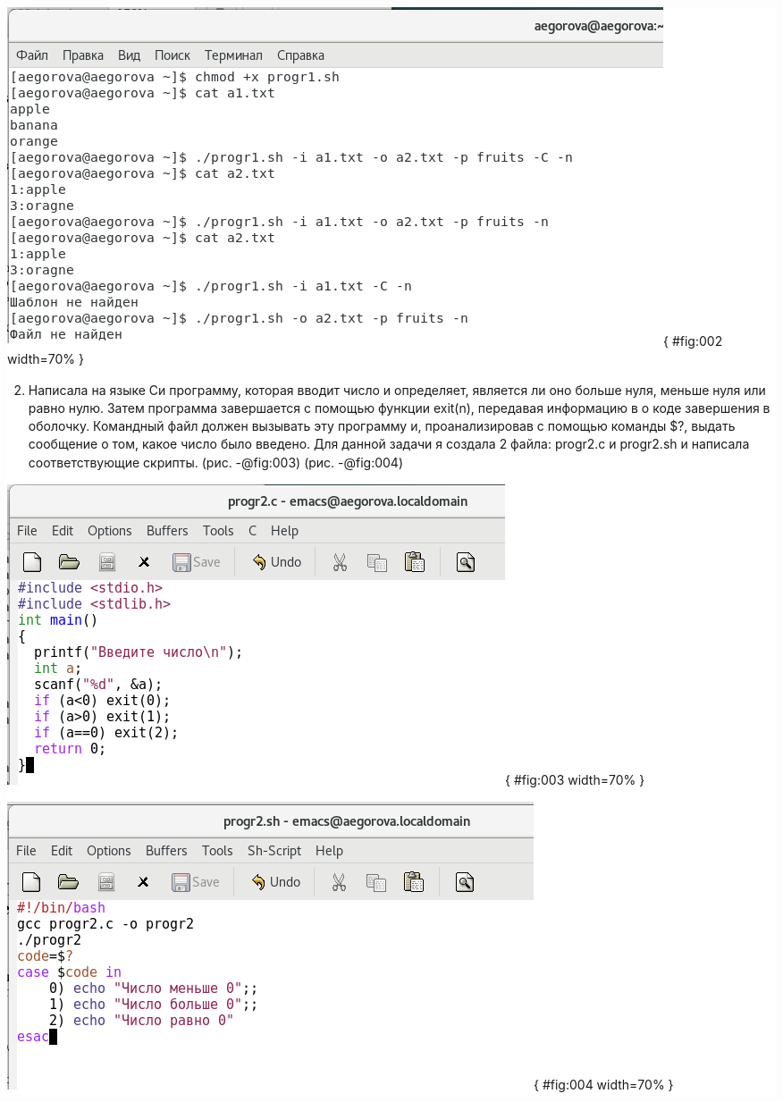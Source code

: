 ![Проверка первой программы](images12/2.png){ #fig:002 width=70% }

2) Написала на языке Си программу, которая вводит число и определяет, является ли оно больше нуля, меньше нуля или равно нулю. Затем программа завершается с помощью функции exit(n), передавая информацию в о коде завершения в оболочку. Командный файл должен вызывать эту программу и, проанализировав с помощью команды $?, выдать сообщение о том, какое число было введено. Для данной задачи я создала 2 файла: progr2.c и progr2.sh и написала соответствующие скрипты. (рис. -@fig:003) (рис. -@fig:004)

![Вторая программа на с](images12/3.png){ #fig:003 width=70% }

![Вторая программа sh](images12/4.png){ #fig:004 width=70% }
